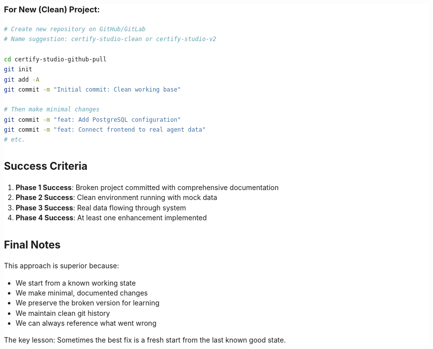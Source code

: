 ### For New (Clean) Project:
```bash
# Create new repository on GitHub/GitLab
# Name suggestion: certify-studio-clean or certify-studio-v2

cd certify-studio-github-pull
git init
git add -A
git commit -m "Initial commit: Clean working base"

# Then make minimal changes
git commit -m "feat: Add PostgreSQL configuration"
git commit -m "feat: Connect frontend to real agent data"
# etc.
```

## Success Criteria

1. **Phase 1 Success**: Broken project committed with comprehensive documentation
2. **Phase 2 Success**: Clean environment running with mock data
3. **Phase 3 Success**: Real data flowing through system
4. **Phase 4 Success**: At least one enhancement implemented

## Final Notes

This approach is superior because:
- We start from a known working state
- We make minimal, documented changes
- We preserve the broken version for learning
- We maintain clean git history
- We can always reference what went wrong

The key lesson: Sometimes the best fix is a fresh start from the last known good state.
